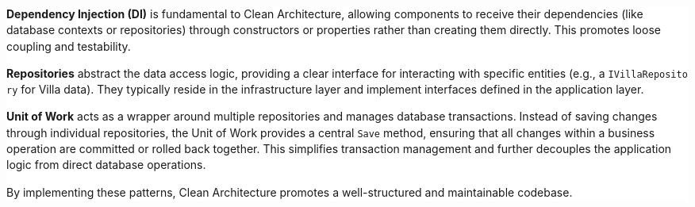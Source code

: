 **Dependency Injection (DI)** is fundamental to Clean Architecture, allowing components to receive their dependencies (like database contexts or repositories) through constructors or properties rather than creating them directly. This promotes loose coupling and testability.

**Repositories** abstract the data access logic, providing a clear interface for interacting with specific entities (e.g., a `IVillaRepository` for Villa data). They typically reside in the infrastructure layer and implement interfaces defined in the application layer.

**Unit of Work** acts as a wrapper around multiple repositories and manages database transactions. Instead of saving changes through individual repositories, the Unit of Work provides a central `Save` method, ensuring that all changes within a business operation are committed or rolled back together. This simplifies transaction management and further decouples the application logic from direct database operations.

By implementing these patterns, Clean Architecture promotes a well-structured and maintainable codebase.
